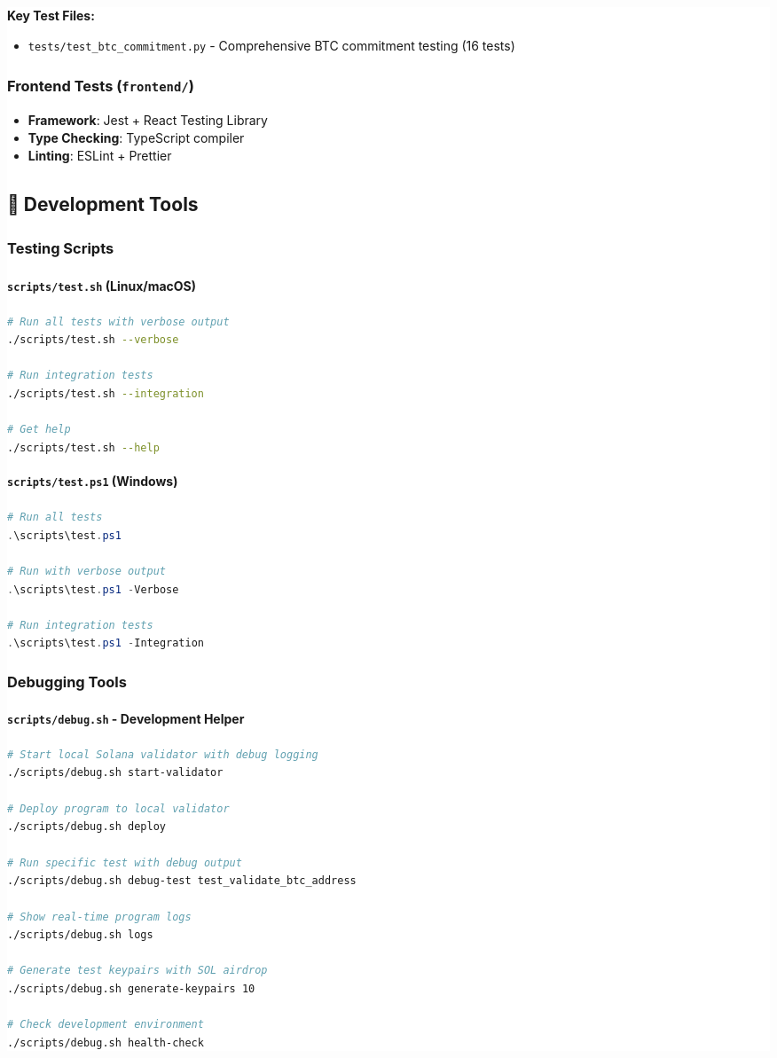 **Key Test Files:**
- `tests/test_btc_commitment.py` - Comprehensive BTC commitment testing (16 tests)

### Frontend Tests (`frontend/`)
- **Framework**: Jest + React Testing Library
- **Type Checking**: TypeScript compiler
- **Linting**: ESLint + Prettier

## 🔧 Development Tools

### Testing Scripts

#### `scripts/test.sh` (Linux/macOS)
```bash
# Run all tests with verbose output
./scripts/test.sh --verbose

# Run integration tests
./scripts/test.sh --integration

# Get help
./scripts/test.sh --help
```

#### `scripts/test.ps1` (Windows)
```powershell
# Run all tests
.\scripts\test.ps1

# Run with verbose output
.\scripts\test.ps1 -Verbose

# Run integration tests
.\scripts\test.ps1 -Integration
```

### Debugging Tools

#### `scripts/debug.sh` - Development Helper
```bash
# Start local Solana validator with debug logging
./scripts/debug.sh start-validator

# Deploy program to local validator
./scripts/debug.sh deploy

# Run specific test with debug output
./scripts/debug.sh debug-test test_validate_btc_address

# Show real-time program logs
./scripts/debug.sh logs

# Generate test keypairs with SOL airdrop
./scripts/debug.sh generate-keypairs 10

# Check development environment
./scripts/debug.sh health-check
```
